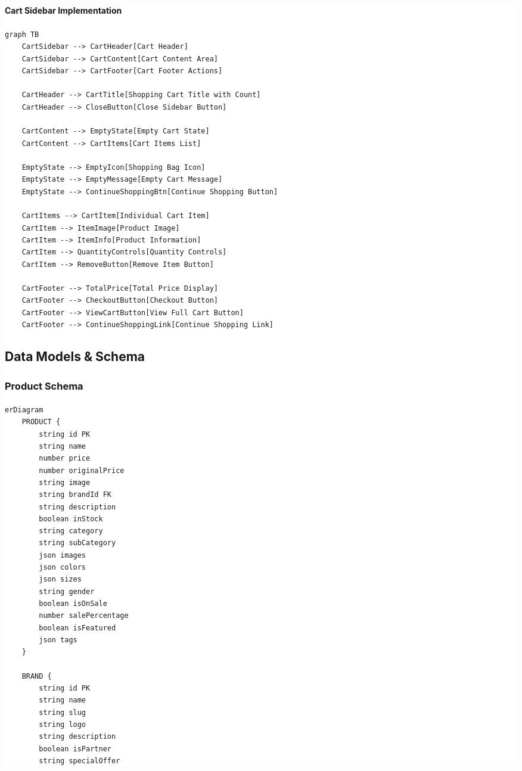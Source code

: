 #### Cart Sidebar Implementation
```mermaid
graph TB
    CartSidebar --> CartHeader[Cart Header]
    CartSidebar --> CartContent[Cart Content Area]
    CartSidebar --> CartFooter[Cart Footer Actions]
    
    CartHeader --> CartTitle[Shopping Cart Title with Count]
    CartHeader --> CloseButton[Close Sidebar Button]
    
    CartContent --> EmptyState[Empty Cart State]
    CartContent --> CartItems[Cart Items List]
    
    EmptyState --> EmptyIcon[Shopping Bag Icon]
    EmptyState --> EmptyMessage[Empty Cart Message]
    EmptyState --> ContinueShoppingBtn[Continue Shopping Button]
    
    CartItems --> CartItem[Individual Cart Item]
    CartItem --> ItemImage[Product Image]
    CartItem --> ItemInfo[Product Information]
    CartItem --> QuantityControls[Quantity Controls]
    CartItem --> RemoveButton[Remove Item Button]
    
    CartFooter --> TotalPrice[Total Price Display]
    CartFooter --> CheckoutButton[Checkout Button]
    CartFooter --> ViewCartButton[View Full Cart Button]
    CartFooter --> ContinueShoppingLink[Continue Shopping Link]
```

## Data Models & Schema

### Product Schema
```mermaid
erDiagram
    PRODUCT {
        string id PK
        string name
        number price
        number originalPrice
        string image
        string brandId FK
        string description
        boolean inStock
        string category
        string subCategory
        json images
        json colors
        json sizes
        string gender
        boolean isOnSale
        number salePercentage
        boolean isFeatured
        json tags
    }
    
    BRAND {
        string id PK
        string name
        string slug
        string logo
        string description
        boolean isPartner
        string specialOffer
```